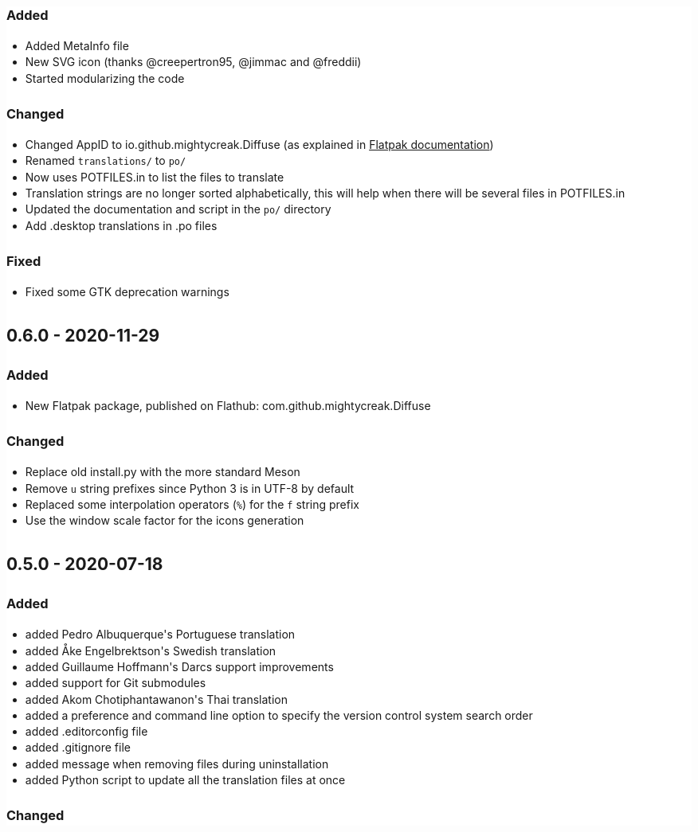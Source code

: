 ### Added

- Added MetaInfo file
- New SVG icon (thanks @creepertron95, @jimmac and @freddii)
- Started modularizing the code

### Changed

- Changed AppID to io.github.mightycreak.Diffuse (as explained in
  [Flatpak documentation](https://docs.flatpak.org/en/latest/conventions.html#application-ids))
- Renamed `translations/` to `po/`
- Now uses POTFILES.in to list the files to translate
- Translation strings are no longer sorted alphabetically, this will help when
  there will be several files in POTFILES.in
- Updated the documentation and script in the `po/` directory
- Add .desktop translations in .po files

### Fixed

- Fixed some GTK deprecation warnings

## 0.6.0 - 2020-11-29

### Added

- New Flatpak package, published on Flathub: com.github.mightycreak.Diffuse

### Changed

- Replace old install.py with the more standard Meson
- Remove `u` string prefixes since Python 3 is in UTF-8 by default
- Replaced some interpolation operators (`%`) for the `f` string prefix
- Use the window scale factor for the icons generation

## 0.5.0 - 2020-07-18

### Added

- added Pedro Albuquerque's Portuguese translation
- added Åke Engelbrektson's Swedish translation
- added Guillaume Hoffmann's Darcs support improvements
- added support for Git submodules
- added Akom Chotiphantawanon's Thai translation
- added a preference and command line option to specify the version control
  system search order
- added .editorconfig file
- added .gitignore file
- added message when removing files during uninstallation
- added Python script to update all the translation files at once

### Changed
